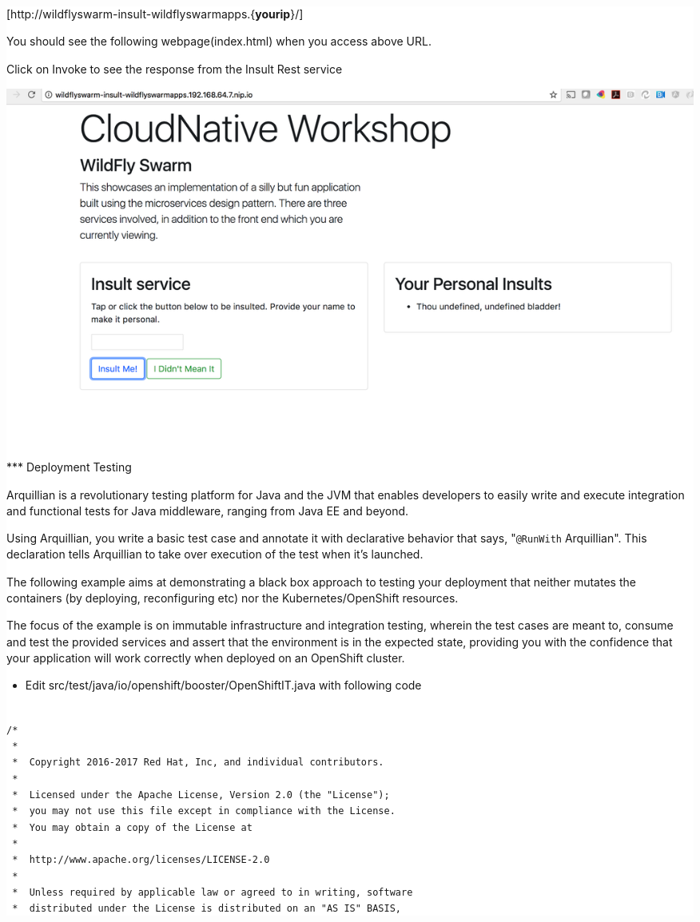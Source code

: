 [http://wildflyswarm-insult-wildflyswarmapps.{**yourip**}/]

You should see the following webpage(index.html) when you access above URL. 

Click on Invoke to see the response from the Insult Rest service


![](./images/41.WildflySwarm.png)



*** Deployment Testing

Arquillian is a revolutionary testing platform for Java and the JVM that enables developers to easily write and execute integration and functional tests for Java middleware, ranging from Java EE and beyond.

Using Arquillian, you write a basic test case and annotate it with declarative behavior that says, "`@RunWith` Arquillian". This declaration tells Arquillian to take over execution of the test when it’s launched.

The following example aims at demonstrating a black box approach to testing your deployment that neither mutates the containers (by deploying, reconfiguring etc) nor the Kubernetes/OpenShift resources.

The focus of the example is on immutable infrastructure and integration testing, wherein the test cases are meant to, consume and test the provided services and assert that the environment is in the expected state, providing you with the confidence that your application will work correctly when deployed on an OpenShift cluster.



* Edit src/test/java/io/openshift/booster/OpenShiftIT.java with following code

```

/*
 *
 *  Copyright 2016-2017 Red Hat, Inc, and individual contributors.
 *
 *  Licensed under the Apache License, Version 2.0 (the "License");
 *  you may not use this file except in compliance with the License.
 *  You may obtain a copy of the License at
 *
 *  http://www.apache.org/licenses/LICENSE-2.0
 *
 *  Unless required by applicable law or agreed to in writing, software
 *  distributed under the License is distributed on an "AS IS" BASIS,
```